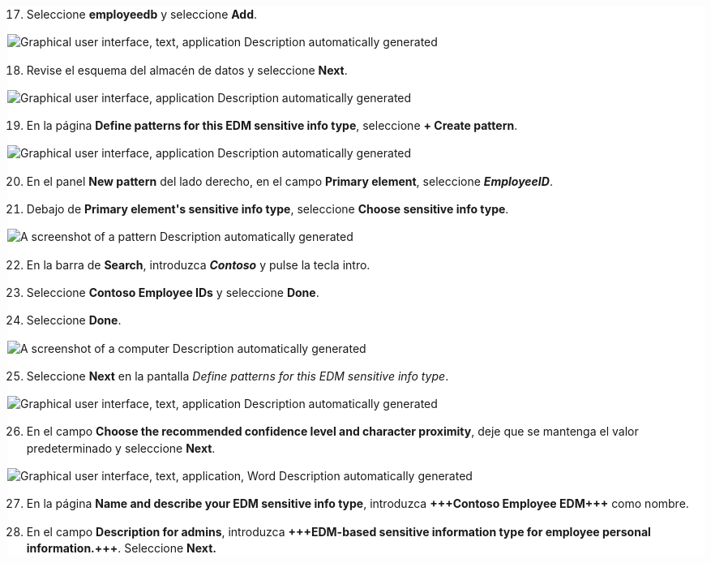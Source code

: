 17. Seleccione **employeedb** y seleccione **Add**.

![Graphical user interface, text, application Description automatically
generated](./media/image28.png)

18. Revise el esquema del almacén de datos y seleccione **Next**.

![Graphical user interface, application Description automatically
generated](./media/image29.png)

19. En la página **Define patterns for this EDM sensitive info type**,
    seleccione **+ Create pattern**.

![Graphical user interface, application Description automatically
generated](./media/image30.png)

20. En el panel **New pattern** del lado derecho, en el campo **Primary
    element**, seleccione ***EmployeeID***.

21. Debajo de **Primary element's sensitive info type**,
    seleccione **Choose sensitive info type**.

![A screenshot of a pattern Description automatically
generated](./media/image31.png)

22. En la barra de **Search**, introduzca ***Contoso*** y pulse la tecla
    intro.

23. Seleccione **Contoso Employee IDs** y seleccione **Done**.

24. Seleccione **Done**.

![A screenshot of a computer Description automatically
generated](./media/image34.png)

25. Seleccione **Next** en la pantalla *Define patterns for this EDM
    sensitive info type*.

![Graphical user interface, text, application Description automatically
generated](./media/image35.png)

26. En el campo **Choose the recommended confidence level and character
    proximity**, deje que se mantenga el valor predeterminado y
    seleccione **Next**.

![Graphical user interface, text, application, Word Description
automatically generated](./media/image36.png)

27. En la página **Name and describe your EDM sensitive info type**,
    introduzca **+++Contoso Employee EDM+++** como nombre.

28. En el campo **Description for admins**, introduzca **+++EDM-based
    sensitive information type for employee personal information.+++**.
    Seleccione **Next.**
